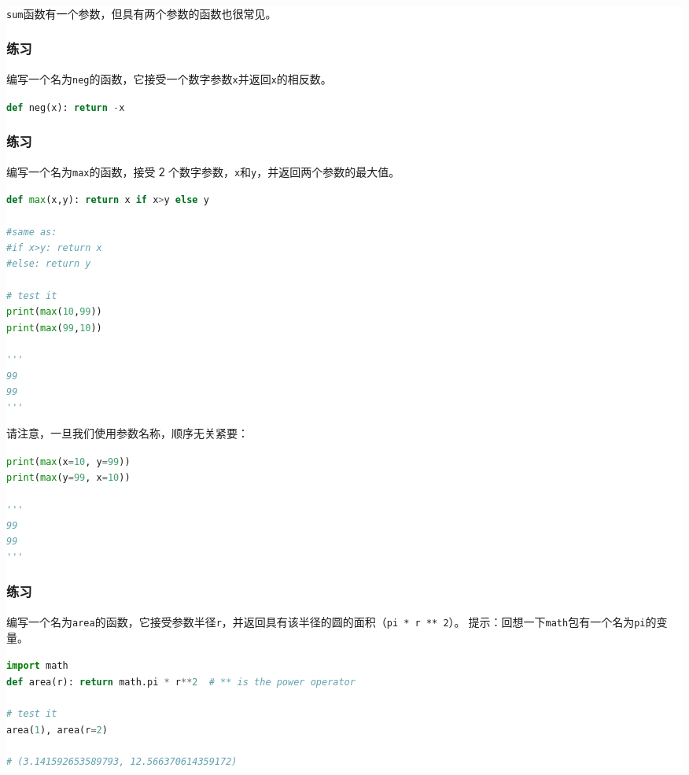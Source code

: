 `sum`函数有一个参数，但具有两个参数的函数也很常见。

### 练习

编写一个名为`neg`的函数，它接受一个数字参数`x`并返回`x`的相反数。

```python
def neg(x): return -x
```

### 练习

编写一个名为`max`的函数，接受 2 个数字参数，`x`和`y`，并返回两个参数的最大值。

```python
def max(x,y): return x if x>y else y

#same as:
#if x>y: return x
#else: return y

# test it
print(max(10,99))
print(max(99,10))

'''
99
99
'''
```

请注意，一旦我们使用参数名称，顺序无关紧要：

```python
print(max(x=10, y=99))
print(max(y=99, x=10))

'''
99
99
'''
```

### 练习

编写一个名为`area`的函数，它接受参数半径`r`，并返回具有该半径的圆的面积（`pi * r ** 2`）。 提示：回想一下`math`包有一个名为`pi`的变量。

```python
import math
def area(r): return math.pi * r**2  # ** is the power operator

# test it
area(1), area(r=2)

# (3.141592653589793, 12.566370614359172)
```

